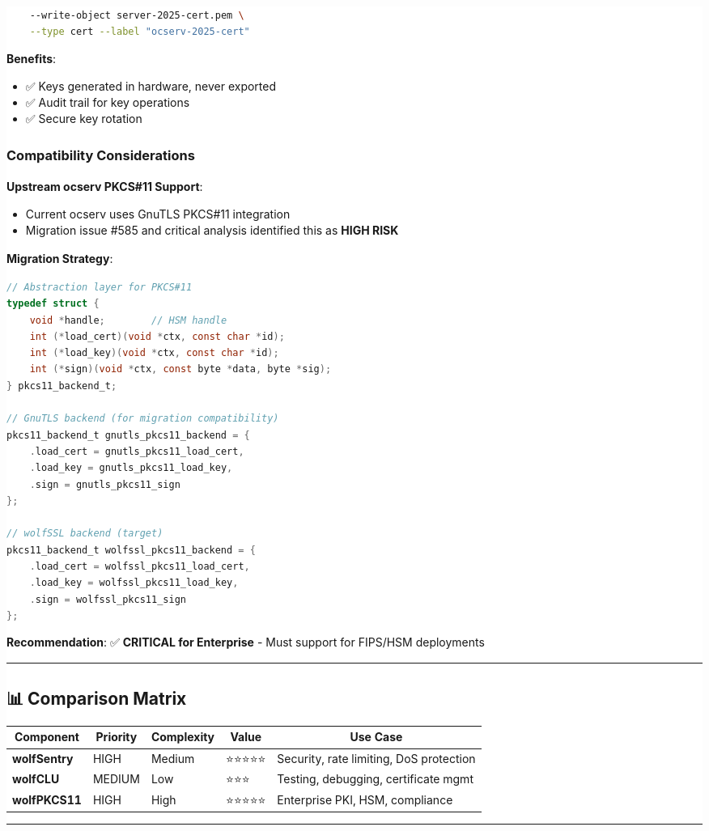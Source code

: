 ```bash
    --write-object server-2025-cert.pem \
    --type cert --label "ocserv-2025-cert"
```

**Benefits**:
- ✅ Keys generated in hardware, never exported
- ✅ Audit trail for key operations
- ✅ Secure key rotation

### Compatibility Considerations

**Upstream ocserv PKCS#11 Support**:
- Current ocserv uses GnuTLS PKCS#11 integration
- Migration issue #585 and critical analysis identified this as **HIGH RISK**

**Migration Strategy**:
```c
// Abstraction layer for PKCS#11
typedef struct {
    void *handle;        // HSM handle
    int (*load_cert)(void *ctx, const char *id);
    int (*load_key)(void *ctx, const char *id);
    int (*sign)(void *ctx, const byte *data, byte *sig);
} pkcs11_backend_t;

// GnuTLS backend (for migration compatibility)
pkcs11_backend_t gnutls_pkcs11_backend = {
    .load_cert = gnutls_pkcs11_load_cert,
    .load_key = gnutls_pkcs11_load_key,
    .sign = gnutls_pkcs11_sign
};

// wolfSSL backend (target)
pkcs11_backend_t wolfssl_pkcs11_backend = {
    .load_cert = wolfssl_pkcs11_load_cert,
    .load_key = wolfssl_pkcs11_load_key,
    .sign = wolfssl_pkcs11_sign
};
```

**Recommendation**: ✅ **CRITICAL for Enterprise** - Must support for FIPS/HSM deployments

---

## 📊 Comparison Matrix

| Component | Priority | Complexity | Value | Use Case |
|-----------|----------|------------|-------|----------|
| **wolfSentry** | HIGH | Medium | ⭐⭐⭐⭐⭐ | Security, rate limiting, DoS protection |
| **wolfCLU** | MEDIUM | Low | ⭐⭐⭐ | Testing, debugging, certificate mgmt |
| **wolfPKCS11** | HIGH | High | ⭐⭐⭐⭐⭐ | Enterprise PKI, HSM, compliance |

---